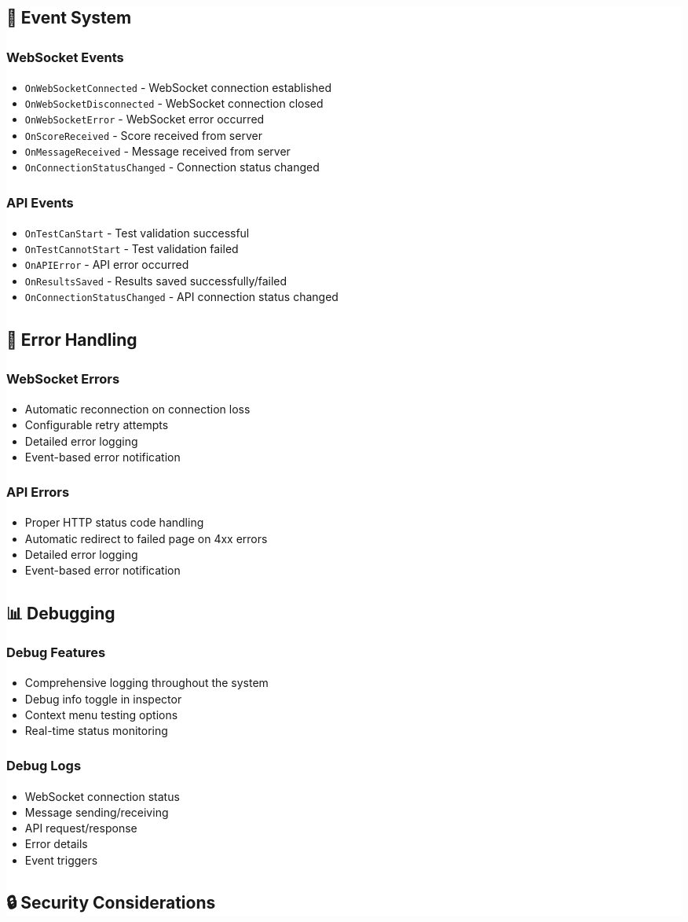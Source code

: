 ## 🔄 Event System

### WebSocket Events
- `OnWebSocketConnected` - WebSocket connection established
- `OnWebSocketDisconnected` - WebSocket connection closed
- `OnWebSocketError` - WebSocket error occurred
- `OnScoreReceived` - Score received from server
- `OnMessageReceived` - Message received from server
- `OnConnectionStatusChanged` - Connection status changed

### API Events
- `OnTestCanStart` - Test validation successful
- `OnTestCannotStart` - Test validation failed
- `OnAPIError` - API error occurred
- `OnResultsSaved` - Results saved successfully/failed
- `OnConnectionStatusChanged` - API connection status changed

## 🚨 Error Handling

### WebSocket Errors
- Automatic reconnection on connection loss
- Configurable retry attempts
- Detailed error logging
- Event-based error notification

### API Errors
- Proper HTTP status code handling
- Automatic redirect to failed page on 4xx errors
- Detailed error logging
- Event-based error notification

## 📊 Debugging

### Debug Features
- Comprehensive logging throughout the system
- Debug info toggle in inspector
- Context menu testing options
- Real-time status monitoring

### Debug Logs
- WebSocket connection status
- Message sending/receiving
- API request/response
- Error details
- Event triggers

## 🔒 Security Considerations
